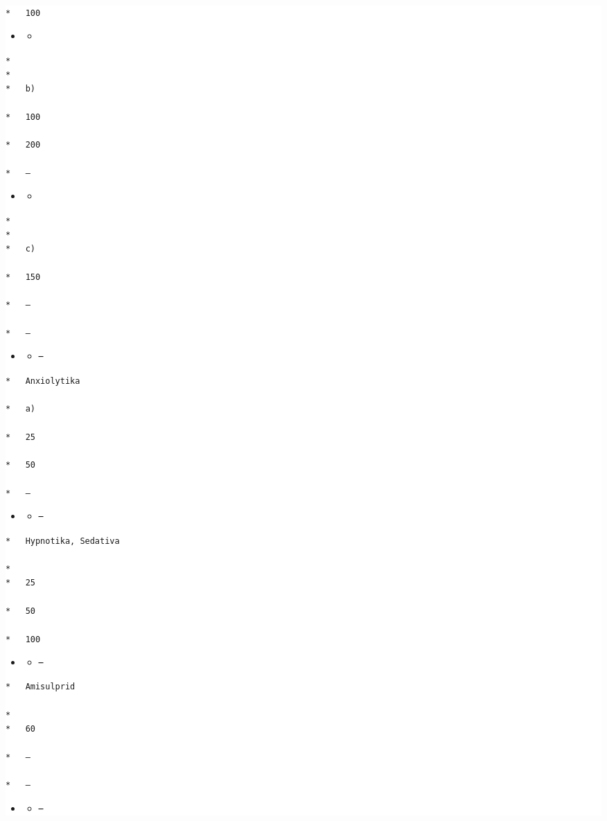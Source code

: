     *   100


*    *
    *
    *
    *   b)

    *   100

    *   200

    *   –


*    *
    *
    *
    *   c)

    *   150

    *   –

    *   –


*    *   –

    *   Anxiolytika

    *   a)

    *   25

    *   50

    *   –


*    *   –

    *   Hypnotika, Sedativa

    *
    *   25

    *   50

    *   100


*    *   –

    *   Amisulprid

    *
    *   60

    *   –

    *   –


*    *   –
